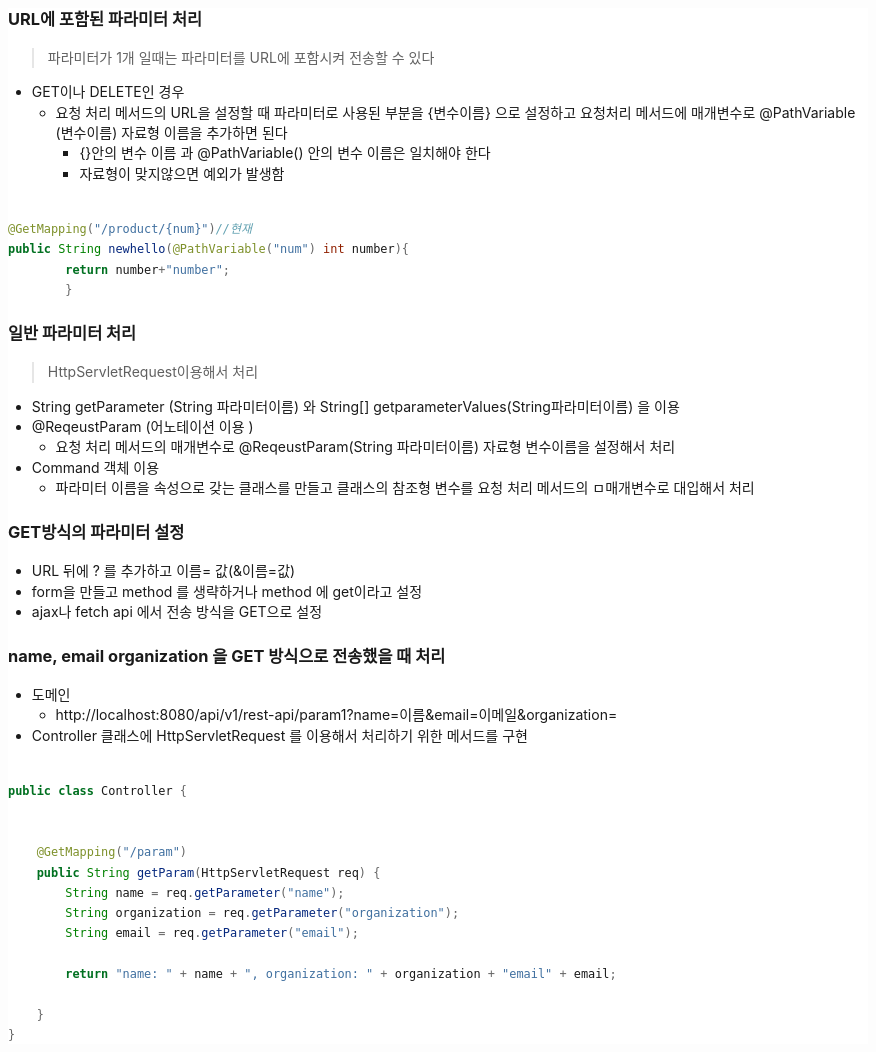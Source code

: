 ### URL에 포함된 파라미터 처리

> 파라미터가 1개 일때는 파라미터를 URL에 포함시켜 전송할 수 있다

- GET이나 DELETE인 경우
    - 요청 처리 메서드의 URL을 설정할 때 파라미터로 사용된 부분을 {변수이름} 으로 설정하고 요청처리 메서드에 매개변수로 @PathVariable (변수이름) 자료형 이름을 추가하면 된다
        - {}안의 변수 이름 과 @PathVariable() 안의 변수 이름은 일치해야 한다
        - 자료형이 맞지않으면 예외가 발생함

```java

@GetMapping("/product/{num}")//현재
public String newhello(@PathVariable("num") int number){
        return number+"number";
        }
```

### 일반 파라미터 처리

> HttpServletRequest이용해서 처리

- String getParameter (String 파라미터이름) 와 String[] getparameterValues(String파라미터이름) 을 이용
- @ReqeustParam (어노테이션 이용 )
    - 요청 처리 메서드의 매개변수로 @ReqeustParam(String 파라미터이름) 자료형 변수이름을 설정해서 처리
- Command 객체 이용
    - 파라미터 이름을 속성으로 갖는 클래스를 만들고 클래스의 참조형 변수를 요청 처리 메서드의 ㅁ매개변수로 대입해서 처리

### GET방식의 파라미터 설정

- URL 뒤에 ? 를 추가하고 이름= 값(&이름=값)
- form을 만들고 method 를 생략하거나 method 에 get이라고 설정
- ajax나 fetch api 에서 전송 방식을 GET으로 설정

### name, email organization 을 GET 방식으로 전송했을 때 처리

- 도메인
    - http://localhost:8080/api/v1/rest-api/param1?name=이름&email=이메일&organization=
- Controller 클래스에 HttpServletRequest 를 이용해서 처리하기 위한 메서드를 구현

```java

public class Controller {


    @GetMapping("/param")
    public String getParam(HttpServletRequest req) {
        String name = req.getParameter("name");
        String organization = req.getParameter("organization");
        String email = req.getParameter("email");

        return "name: " + name + ", organization: " + organization + "email" + email;

    }
}
```
